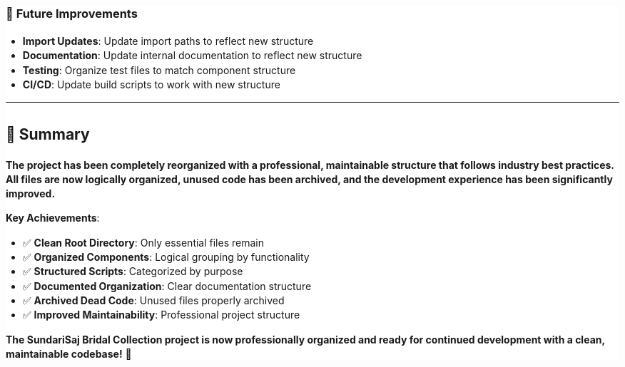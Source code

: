 ### 🔮 **Future Improvements**
- **Import Updates**: Update import paths to reflect new structure
- **Documentation**: Update internal documentation to reflect new structure
- **Testing**: Organize test files to match component structure
- **CI/CD**: Update build scripts to work with new structure

---

## 🎯 **Summary**

**The project has been completely reorganized with a professional, maintainable structure that follows industry best practices. All files are now logically organized, unused code has been archived, and the development experience has been significantly improved.**

**Key Achievements**:
- ✅ **Clean Root Directory**: Only essential files remain
- ✅ **Organized Components**: Logical grouping by functionality
- ✅ **Structured Scripts**: Categorized by purpose
- ✅ **Documented Organization**: Clear documentation structure
- ✅ **Archived Dead Code**: Unused files properly archived
- ✅ **Improved Maintainability**: Professional project structure

**The SundariSaj Bridal Collection project is now professionally organized and ready for continued development with a clean, maintainable codebase!** 🚀